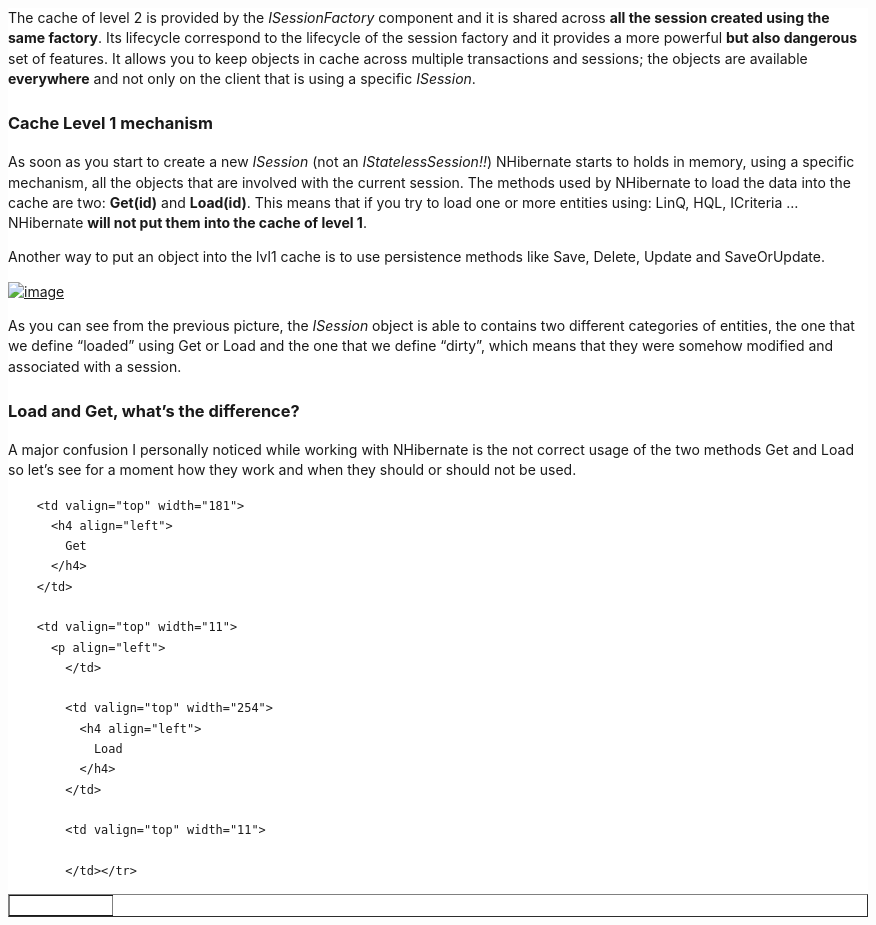 The cache of level 2 is provided by the _ISessionFactory_ component and it is shared across **all the session created using the same factory**. Its lifecycle correspond to the lifecycle of the session factory and it provides a more powerful **but also dangerous** set of features. It allows you to keep objects in cache across multiple transactions and sessions; the objects are available **everywhere** and not only on the client that is using a specific _ISession_.  

### Cache Level 1 mechanism

As soon as you start to create a new _ISession_ (not an _IStatelessSession!!_) NHibernate starts to holds in memory, using a specific mechanism, all the objects that are involved with the current session. The methods used by NHibernate to load the data into the cache are two: **Get<T>(id)** and **Load<T>(id)**. This means that if you try to load one or more entities using: LinQ, HQL, ICriteria … NHibernate **will not put them into the cache of level 1**.

Another way to put an object into the lvl1 cache is to use persistence methods like Save, Delete, Update and SaveOrUpdate. 

[<img style="background-image: none; border-right-width: 0px; padding-left: 0px; padding-right: 0px; display: inline; border-top-width: 0px; border-bottom-width: 0px; border-left-width: 0px; padding-top: 0px" title="image" border="0" alt="image" src="http://raffaeu.com/wp-content/uploads/2013/03/e57d1c34-00a9-4918-9262-04729cc6ba06image_thumb_1.png" width="251" height="260" />](http://raffaeu.com/wp-content/uploads/2013/03/0dc3762d-9ba3-4f45-b0d7-f0c7b9e269c9image_4.png)

As you can see from the previous picture, the _ISession_ object is able to contains two different categories of entities, the one that we define “loaded” using Get or Load and the one that we define “dirty”, which means that they were somehow modified and associated with a session.

### Load and Get, what’s the difference?

A major confusion I personally noticed while working with NHibernate is the not correct usage of the two methods Get and Load so let’s see for a moment how they work and when they should or should not be used.

<table border="1" cellspacing="0" cellpadding="2" width="547">
  <tr>
    <td valign="top" width="88">
      <p align="left">
        </td> 
        
        <td valign="top" width="181">
          <h4 align="left">
            Get
          </h4>
        </td>
        
        <td valign="top" width="11">
          <p align="left">
            </td> 
            
            <td valign="top" width="254">
              <h4 align="left">
                Load
              </h4>
            </td>
            
            <td valign="top" width="11">
               
            </td></tr> 
            